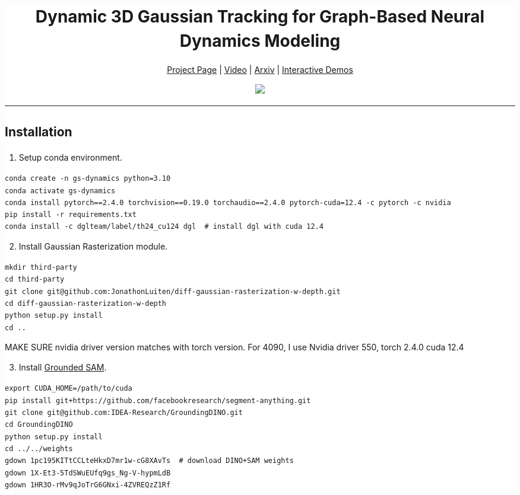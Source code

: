 <div align="center">

# Dynamic 3D Gaussian Tracking for Graph-Based Neural Dynamics Modeling

[Project Page](https://gs-dynamics.github.io/) | [Video](https://gs-dynamics.github.io/#video) | [Arxiv](https://arxiv.org/abs/2410.18912) | [Interactive Demos](https://huggingface.co/spaces/kaifz/gs-dynamics)

</div>

<div align="center">
  <img src="assets/teaser.png" style="width:80%" />
</div>

---

## Installation

1. Setup conda environment.
```
conda create -n gs-dynamics python=3.10
conda activate gs-dynamics
conda install pytorch==2.4.0 torchvision==0.19.0 torchaudio==2.4.0 pytorch-cuda=12.4 -c pytorch -c nvidia
pip install -r requirements.txt
conda install -c dglteam/label/th24_cu124 dgl  # install dgl with cuda 12.4
```

2. Install Gaussian Rasterization module.
```
mkdir third-party
cd third-party
git clone git@github.com:JonathonLuiten/diff-gaussian-rasterization-w-depth.git
cd diff-gaussian-rasterization-w-depth
python setup.py install
cd ..
```

MAKE SURE nvidia driver version matches with torch version. For 4090, I use Nvidia driver 550, torch 2.4.0 cuda 12.4

3. Install [Grounded SAM](https://github.com/IDEA-Research/Grounded-Segment-Anything).
```
export CUDA_HOME=/path/to/cuda
pip install git+https://github.com/facebookresearch/segment-anything.git
git clone git@github.com:IDEA-Research/GroundingDINO.git
cd GroundingDINO
python setup.py install
cd ../../weights
gdown 1pc195KITtCCLteHkxD7mr1w-cG8XAvTs  # download DINO+SAM weights
gdown 1X-Et3-5TdSWuEUfq9gs_Ng-V-hypmLdB
gdown 1HR3O-rMv9qJoTrG6GNxi-4ZVREQzZ1Rf
```
